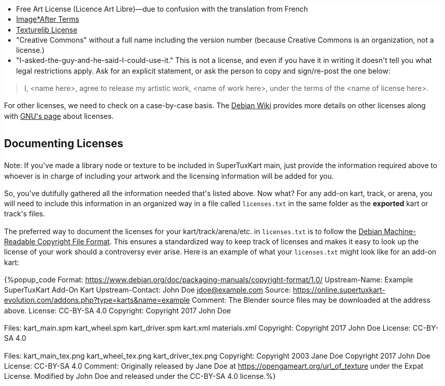 * Free Art License (Licence Art Libre)—due to confusion with the translation from French
* [Image\*After Terms](http://imageafter.com/)
* [Texturelib License](http://texturelib.com/license)
* "Creative Commons" without a full name including the version number (because Creative Commons is an organization, not a license.)
* "I-asked-the-guy-and-he-said-I-could-use-it." This is not a license, and even if you have it in writing it doesn't tell you what legal restrictions apply. Ask for an explicit statement, or ask the person to copy and sign/re-post the one below:

> I, \<name here\>, agree to release my artistic work, \<name of work here\>, under the terms of the \<name of license here\>.

For other licenses, we need to check on a case-by-case basis. The [Debian Wiki](https://wiki.debian.org/DFSGLicenses) provides more details on other licenses along with [GNU's page](https://www.gnu.org/licenses/license-list.en.html) about licenses.

## Documenting Licenses

Note: If you've made a library node or texture to be included in SuperTuxKart main, just provide the information required above to whoever is in charge of including your artwork and the licensing information will be added for you.

So, you've dutifully gathered all the information needed that's listed above. Now what? For any add-on kart, track, or arena, you will need to include this information in an organized way in a file called `licenses.txt` in the same folder as the **exported** kart or track's files.

The preferred way to document the licenses for your kart/track/arena/etc. in `licenses.txt` is to follow the [Debian Machine-Readable Copyright File Format](https://www.debian.org/doc/packaging-manuals/copyright-format/1.0/). This ensures a standardized way to keep track of licenses and makes it easy to look up the license of your work should a controversy ever arise. Here is an example of what your `licenses.txt` might look like for an add-on kart:

{%popup_code
Format: https://www.debian.org/doc/packaging-manuals/copyright-format/1.0/
Upstream-Name: Example SuperTuxKart Add-On Kart
Upstream-Contact: John Doe <jdoe@example.com>
Source: https://online.supertuxkart-evolution.com/addons.php?type=karts&name=example
Comment: The Blender source files may be downloaded at the address above.
License: CC-BY-SA 4.0
Copyright: Copyright 2017 John Doe

Files:
 kart_main.spm
 kart_wheel.spm
 kart_driver.spm
 kart.xml
 materials.xml
Copyright: Copyright 2017 John Doe
License: CC-BY-SA 4.0

Files:
 kart_main_tex.png
 kart_wheel_tex.png
 kart_driver_tex.png
Copyright:
 Copyright 2003 Jane Doe
 Copyright 2017 John Doe
License: CC-BY-SA 4.0
Comment:
 Originally released by Jane Doe at https://opengameart.org/url_of_texture 
 under the Expat License. Modified by John Doe and released under the
 CC-BY-SA 4.0 license.%}
